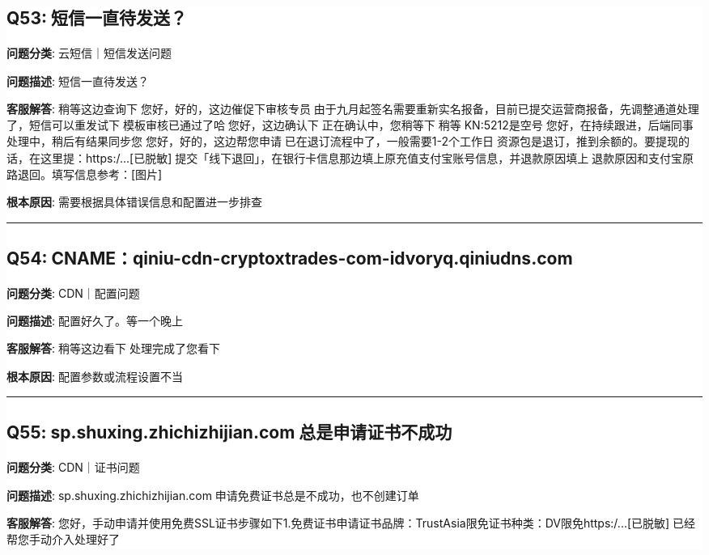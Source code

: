 
## Q53: 短信一直待发送？

**问题分类**: 云短信｜短信发送问题

**问题描述**:
短信一直待发送？

**客服解答**:
稍等这边查询下
您好，好的，这边催促下审核专员
由于九月起签名需要重新实名报备，目前已提交运营商报备，先调整通道处理了，短信可以重发试下
模板审核已通过了哈
您好，这边确认下
正在确认中，您稍等下
稍等
KN:5212是空号
您好，在持续跟进，后端同事处理中，稍后有结果同步您
您好，好的，这边帮您申请
已在退订流程中了，一般需要1-2个工作日
资源包是退订，推到余额的。要提现的话，在这里提：https:/...[已脱敏]
提交「线下退回」，在银行卡信息那边填上原充值支付宝账号信息，并退款原因填上 退款原因和支付宝原路退回。填写信息参考：[图片]

**根本原因**:
需要根据具体错误信息和配置进一步排查

---

## Q54: CNAME：qiniu-cdn-cryptoxtrades-com-idvoryq.qiniudns.com

**问题分类**: CDN｜配置问题

**问题描述**:
配置好久了。等一个晚上

**客服解答**:
稍等这边看下
处理完成了您看下

**根本原因**:
配置参数或流程设置不当

---

## Q55: sp.shuxing.zhichizhijian.com  总是申请证书不成功

**问题分类**: CDN｜证书问题

**问题描述**:
sp.shuxing.zhichizhijian.com 申请免费证书总是不成功，也不创建订单

**客服解答**:
您好，手动申请并使用免费SSL证书步骤如下1.免费证书申请证书品牌：TrustAsia限免证书种类：DV限免https:/...[已脱敏]
已经帮您手动介入处理好了
